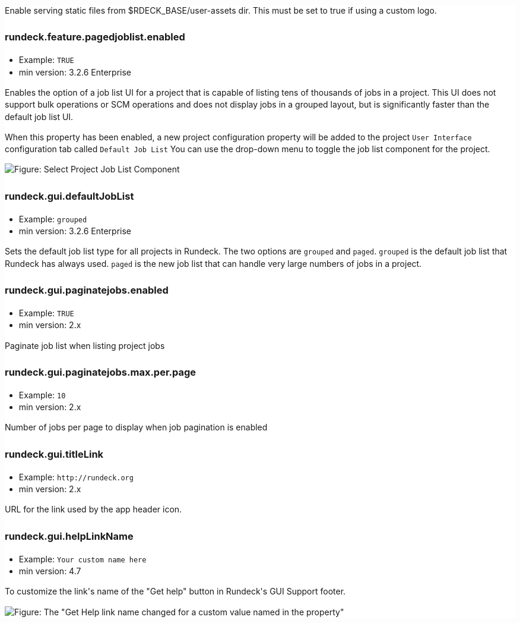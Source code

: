 Enable serving static files from $RDECK_BASE/user-assets dir. This must be set to true if using a custom logo.

### rundeck.feature.pagedjoblist.enabled
- Example: ```TRUE```
- min version: 3.2.6 Enterprise

Enables the option of a job list UI for a project that is capable of listing tens of thousands of jobs in a project.
This UI does not support bulk operations or SCM operations and does not display jobs in a grouped layout, but is significantly faster than the default job list UI.

When this property has been enabled, a new project configuration property will be added to the project `User Interface` configuration tab called `Default Job List`
You can use the drop-down menu to toggle the job list component for the project.

![Figure: Select Project Job List Component](~@assets/img/configure-default-job-list.png)

### rundeck.gui.defaultJobList
- Example: ```grouped```
- min version: 3.2.6 Enterprise

Sets the default job list type for all projects in Rundeck.
The two options are `grouped` and `paged`.
`grouped` is the default job list that Rundeck has always used.
`paged` is the new job list that can handle very large numbers of jobs in a project.

### rundeck.gui.paginatejobs.enabled
- Example: ```TRUE```
- min version: 2.x

Paginate job list when listing project jobs


### rundeck.gui.paginatejobs.max.per.page
- Example: ```10```
- min version: 2.x

Number of jobs per page to display when job pagination is enabled


### rundeck.gui.titleLink
- Example: ```http://rundeck.org```
- min version: 2.x

URL for the link used by the app header icon.

### rundeck.gui.helpLinkName
- Example: ```Your custom name here```
- min version: 4.7

To customize the link's name of the "Get help" button in Rundeck's GUI Support footer.

![Figure: The "Get Help link name changed for a custom value named in the property"](~@assets/img/gui-custom-helpLink-name.png)
